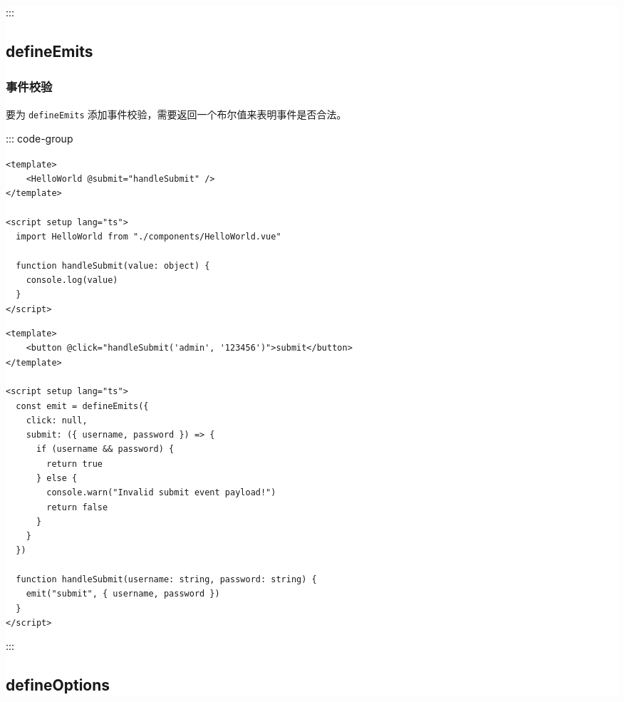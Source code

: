 :::



## defineEmits

### 事件校验

要为 `defineEmits` 添加事件校验，需要返回一个布尔值来表明事件是否合法。

::: code-group

```vue [App.vue]
<template>
	<HelloWorld @submit="handleSubmit" />
</template>

<script setup lang="ts">
  import HelloWorld from "./components/HelloWorld.vue"

  function handleSubmit(value: object) {
    console.log(value)
  }
</script>
```

```vue [HelloWorld.vue] {6-16}
<template>
	<button @click="handleSubmit('admin', '123456')">submit</button>
</template>

<script setup lang="ts">
  const emit = defineEmits({
    click: null,
    submit: ({ username, password }) => {
      if (username && password) {
        return true
      } else {
        console.warn("Invalid submit event payload!")
        return false
      }
    }
  })

  function handleSubmit(username: string, password: string) {
    emit("submit", { username, password })
  }
</script>
```

:::



## defineOptions<Badge type="tip" text="3.3+" />
